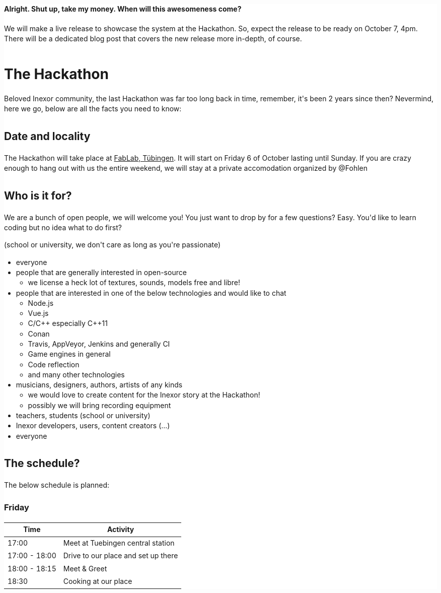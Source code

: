 #### Alright. Shut up, take my money. When will this awesomeness come?
We will make a live release to showcase the system at the Hackathon. So, expect the release to be ready on October 7, 4pm.
There will be a dedicated blog post that covers the new release more in-depth, of course.


# The Hackathon
Beloved Inexor community, the last Hackathon was far too long back in time, remember, it's been 2 years since then?
Nevermind, here we go, below are all the facts you need to know:

## Date and locality
The Hackathon will take place at [FabLab, Tübingen](https://www.fablab-neckar-alb.org/). It will start on Friday 6 of October  lasting until Sunday. If you are crazy enough to hang out with us the entire weekend, we will stay at a private accomodation organized by @Fohlen

## Who is it for?

We are a bunch of open people, we will welcome you!
You just want to drop by for a few questions? Easy.
You'd like to learn coding but no idea what to do first?

 (school or university, we don't care as long as you're passionate)
- everyone
- people that are generally interested in open-source
    - we license a heck lot of textures, sounds, models free and libre!
- people that are interested in one of the below technologies and would like to chat
    - Node.js
    - Vue.js
    - C/C++ especially C++11
    - Conan
    - Travis, AppVeyor, Jenkins and generally CI
    - Game engines in general
    - Code reflection
    - and many other technologies
- musicians, designers, authors, artists of any kinds
    - we would love to create content for the Inexor story at the Hackathon!
    - possibly we will bring recording equipment
- teachers, students (school or university)
- Inexor developers, users, content creators (...)
- everyone

## The schedule?

The below schedule is planned:


### Friday
| Time             | Activity                           |
| ---------------- | ---------------------------------- |
| 17:00            | Meet at Tuebingen central station  |
| 17:00 - 18:00    | Drive to our place and set up there|
| 18:00 - 18:15    | Meet & Greet                       |
| 18:30            | Cooking at our place               |
